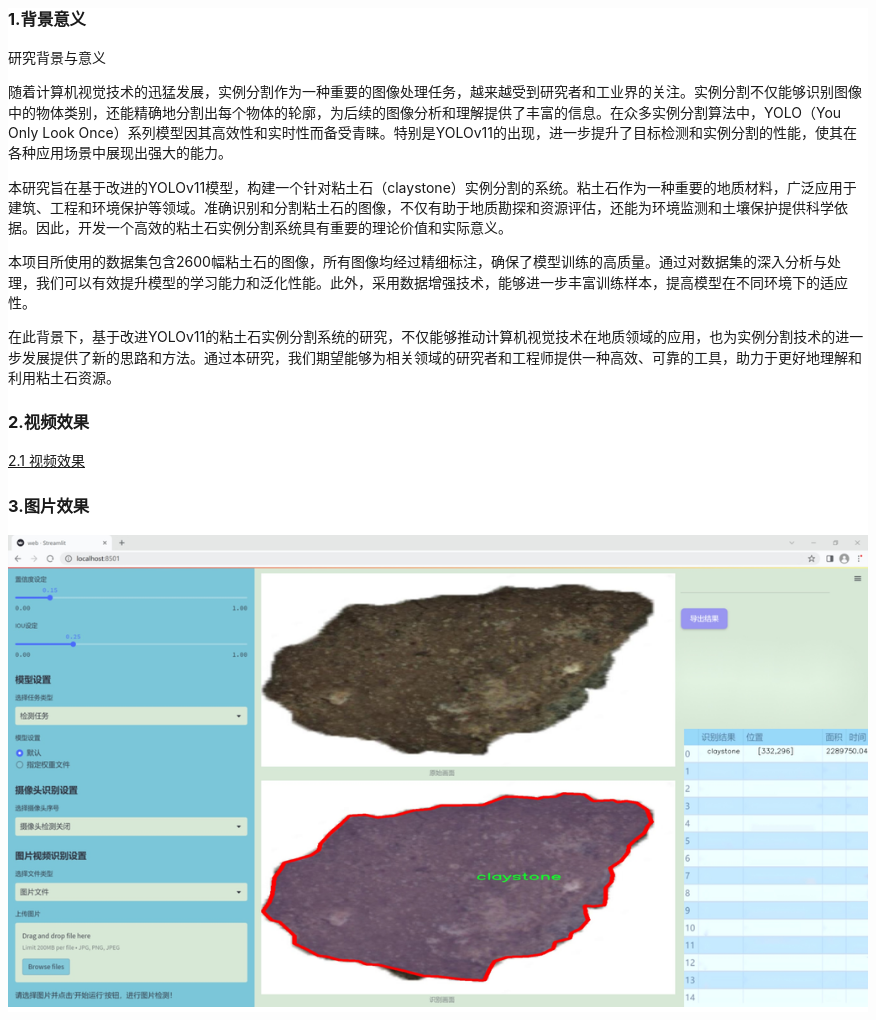 ### 1.背景意义

研究背景与意义

随着计算机视觉技术的迅猛发展，实例分割作为一种重要的图像处理任务，越来越受到研究者和工业界的关注。实例分割不仅能够识别图像中的物体类别，还能精确地分割出每个物体的轮廓，为后续的图像分析和理解提供了丰富的信息。在众多实例分割算法中，YOLO（You Only Look Once）系列模型因其高效性和实时性而备受青睐。特别是YOLOv11的出现，进一步提升了目标检测和实例分割的性能，使其在各种应用场景中展现出强大的能力。

本研究旨在基于改进的YOLOv11模型，构建一个针对粘土石（claystone）实例分割的系统。粘土石作为一种重要的地质材料，广泛应用于建筑、工程和环境保护等领域。准确识别和分割粘土石的图像，不仅有助于地质勘探和资源评估，还能为环境监测和土壤保护提供科学依据。因此，开发一个高效的粘土石实例分割系统具有重要的理论价值和实际意义。

本项目所使用的数据集包含2600幅粘土石的图像，所有图像均经过精细标注，确保了模型训练的高质量。通过对数据集的深入分析与处理，我们可以有效提升模型的学习能力和泛化性能。此外，采用数据增强技术，能够进一步丰富训练样本，提高模型在不同环境下的适应性。

在此背景下，基于改进YOLOv11的粘土石实例分割系统的研究，不仅能够推动计算机视觉技术在地质领域的应用，也为实例分割技术的进一步发展提供了新的思路和方法。通过本研究，我们期望能够为相关领域的研究者和工程师提供一种高效、可靠的工具，助力于更好地理解和利用粘土石资源。

### 2.视频效果

[2.1 视频效果](https://www.bilibili.com/video/BV1LSq3YfEtJ/)

### 3.图片效果

![1.png](1.png)
